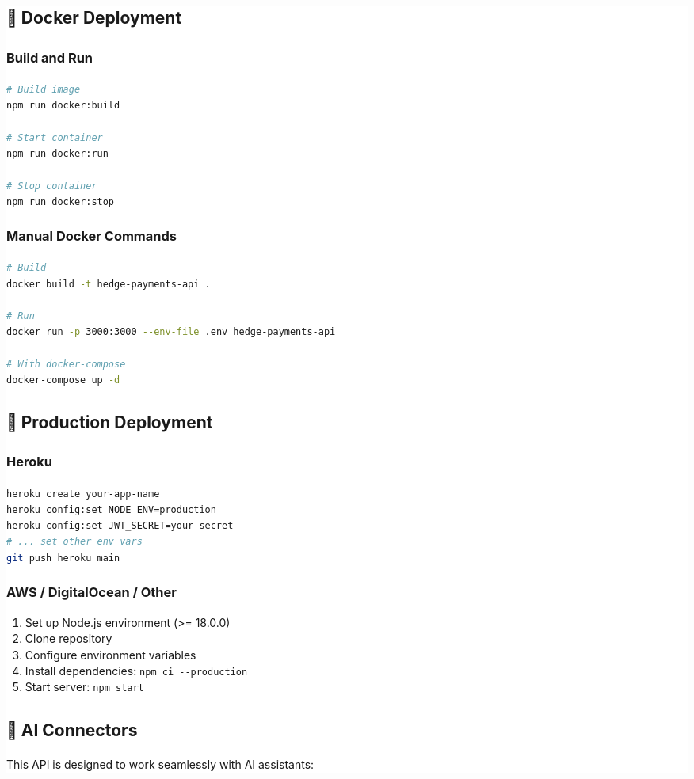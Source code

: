 ## 🐳 Docker Deployment

### Build and Run

```bash
# Build image
npm run docker:build

# Start container
npm run docker:run

# Stop container
npm run docker:stop
```

### Manual Docker Commands

```bash
# Build
docker build -t hedge-payments-api .

# Run
docker run -p 3000:3000 --env-file .env hedge-payments-api

# With docker-compose
docker-compose up -d
```

## 🚀 Production Deployment

### Heroku

```bash
heroku create your-app-name
heroku config:set NODE_ENV=production
heroku config:set JWT_SECRET=your-secret
# ... set other env vars
git push heroku main
```

### AWS / DigitalOcean / Other

1. Set up Node.js environment (>= 18.0.0)
2. Clone repository
3. Configure environment variables
4. Install dependencies: `npm ci --production`
5. Start server: `npm start`

## 🤖 AI Connectors

This API is designed to work seamlessly with AI assistants:

